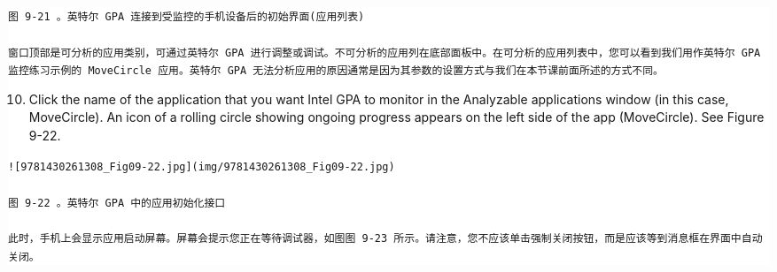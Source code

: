 
    图 9-21 。英特尔 GPA 连接到受监控的手机设备后的初始界面(应用列表)

    窗口顶部是可分析的应用类别，可通过英特尔 GPA 进行调整或调试。不可分析的应用列在底部面板中。在可分析的应用列表中，您可以看到我们用作英特尔 GPA 监控练习示例的 MoveCircle 应用。英特尔 GPA 无法分析应用的原因通常是因为其参数的设置方式与我们在本节课前面所述的方式不同。

10.  Click the name of the application that you want Intel GPA to monitor in the Analyzable applications window (in this case, MoveCircle). An icon of a rolling circle showing ongoing progress appears on the left side of the app (MoveCircle). See Figure 9-22.

    ![9781430261308_Fig09-22.jpg](img/9781430261308_Fig09-22.jpg)

    图 9-22 。英特尔 GPA 中的应用初始化接口

    此时，手机上会显示应用启动屏幕。屏幕会提示您正在等待调试器，如图图 9-23 所示。请注意，您不应该单击强制关闭按钮，而是应该等到消息框在界面中自动关闭。
